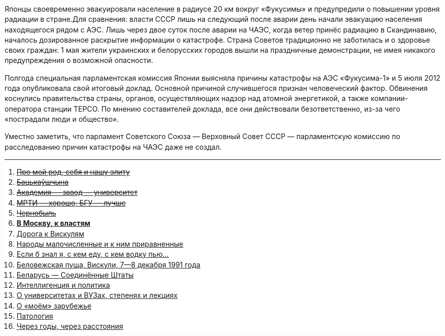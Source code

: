 Японцы своевременно эвакуировали население в радиусе 20 км вокруг «Фукусимы» и предупредили о повышении уровня радиации в стране.Для сравнения: власти СССР лишь на следующий после аварии день начали эвакуацию населения находящегося рядом с АЭС. Лишь через двое суток после аварии на ЧАЭС, когда ветер принёс радиацию в Скандинавию, началось дозированное раскрытие информации о катастрофе. Страна Советов традиционно не заботилась и о здоровье своих граждан: 1 мая жители украинских и белорусских городов вышли на праздничные демонстрации, не имея никакого предупреждения о возможной опасности.

Полгода специальная парламентская комиссия Японии выясняла причины катастрофы на АЭС «Фукусима-1» и 5 июля 2012 года опубликовала свой итоговый доклад. Основной причиной случившегося признан человеческий фактор. Обвинения коснулись правительства страны, органов, осуществляющих надзор над атомной энергетикой, а также компании-оператора станции ТЕРСО. По мнению составителей доклада, все они действовали безответственно, из-за чего «пострадали люди и общество».

Уместно заметить, что парламент Советского Союза — Верховный Совет СССР — парламентскую комиссию по расследованию причин катастрофы на ЧАЭС даже не создал.


---

1. [~~Про мой род, себя и нашу элиту~~](./01.md)
2. [~~Бацькаўшчына~~](./02.md)
3. [~~Академия — завод — университет~~](./03.md)
4. [~~МРТИ — хорошо, БГУ — лучше~~](./04.md)
5. [~~Чернобыль~~](./05.md)
6. [**В Москву, к властям**](./06.md)
7. [Дорога к Вискулям](./07.md)
8. [Народы малочисленные и к ним приравненные](./08.md)
9. [Если б знал я, с кем еду, с кем водку пью…](./09.md)
10. [Беловежская пуща, Вискули, 7—8 декабря 1991 года](./10.md)
11. [Беларусь — Соединённые Штаты](./11.md)
12. [Интеллигенция и политика](./12.md)
13. [О университетах и ВУЗах, степенях и лекциях](./13.md)
14. [О «моём» зарубежье](./14.md)
15. [Патология](./15.md)
16. [Через годы, через расстояния](./16.md)

